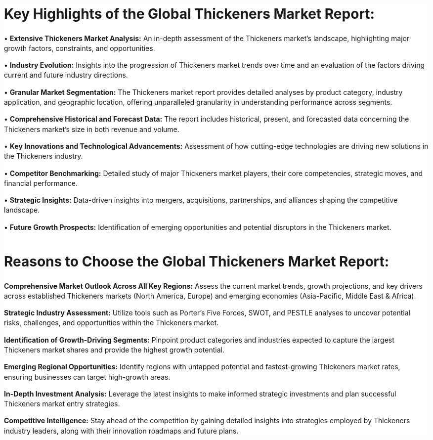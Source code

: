 # <strong>Key Highlights of the Global Thickeners Market Report:</strong>

• <strong>Extensive Thickeners Market Analysis:</strong> An in-depth assessment of the Thickeners market’s landscape, highlighting major growth factors, constraints, and opportunities.

• <strong>Industry Evolution:</strong> Insights into the progression of Thickeners market trends over time and an evaluation of the factors driving current and future industry directions.

• <strong>Granular Market Segmentation:</strong> The Thickeners market report provides detailed analyses by product category, industry application, and geographic location, offering unparalleled granularity in understanding performance across segments.

• <strong>Comprehensive Historical and Forecast Data:</strong> The report includes historical, present, and forecasted data concerning the Thickeners market’s size in both revenue and volume.

• <strong>Key Innovations and Technological Advancements:</strong> Assessment of how cutting-edge technologies are driving new solutions in the Thickeners industry.

• <strong>Competitor Benchmarking:</strong> Detailed study of major Thickeners market players, their core competencies, strategic moves, and financial performance.

• <strong>Strategic Insights:</strong> Data-driven insights into mergers, acquisitions, partnerships, and alliances shaping the competitive landscape.

• <strong>Future Growth Prospects:</strong> Identification of emerging opportunities and potential disruptors in the Thickeners market.

# <strong>Reasons to Choose the Global Thickeners Market Report:</strong>

<strong>Comprehensive Market Outlook Across All Key Regions:</strong>
Assess the current market trends, growth projections, and key drivers across established Thickeners markets (North America, Europe) and emerging economies (Asia-Pacific, Middle East & Africa).

<strong>Strategic Industry Assessment:</strong>
Utilize tools such as Porter’s Five Forces, SWOT, and PESTLE analyses to uncover potential risks, challenges, and opportunities within the Thickeners market.

<strong>Identification of Growth-Driving Segments:</strong>
Pinpoint product categories and industries expected to capture the largest Thickeners market shares and provide the highest growth potential.

<strong>Emerging Regional Opportunities:</strong>
Identify regions with untapped potential and fastest-growing Thickeners market rates, ensuring businesses can target high-growth areas.

<strong>In-Depth Investment Analysis:</strong>
Leverage the latest insights to make informed strategic investments and plan successful Thickeners market entry strategies.

<strong>Competitive Intelligence:</strong>
Stay ahead of the competition by gaining detailed insights into strategies employed by Thickeners industry leaders, along with their innovation roadmaps and future plans.
